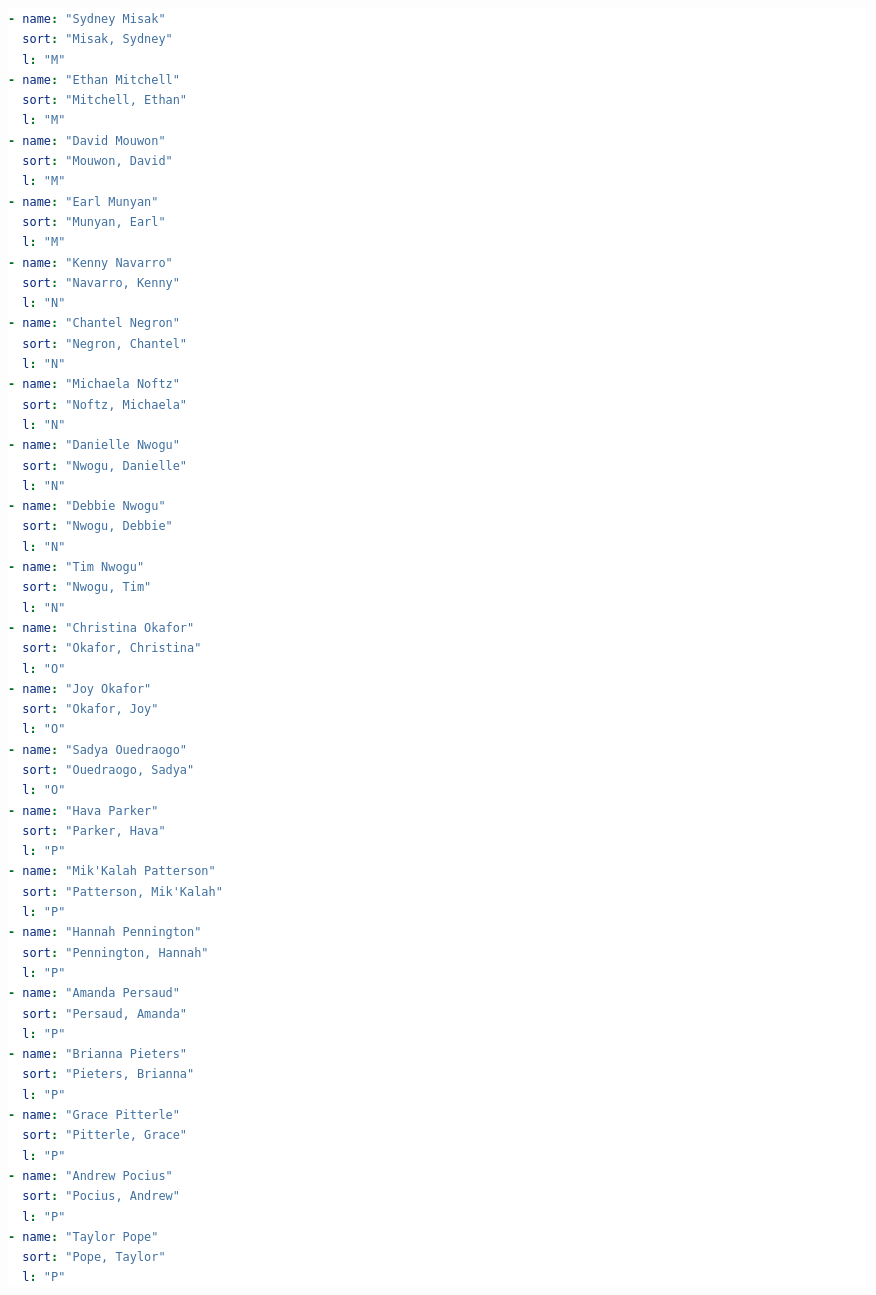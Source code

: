```yaml
- name: "Sydney Misak"
  sort: "Misak, Sydney"
  l: "M"
- name: "Ethan Mitchell"
  sort: "Mitchell, Ethan"
  l: "M"
- name: "David Mouwon"
  sort: "Mouwon, David"
  l: "M"
- name: "Earl Munyan"
  sort: "Munyan, Earl"
  l: "M"
- name: "Kenny Navarro"
  sort: "Navarro, Kenny"
  l: "N"
- name: "Chantel Negron"
  sort: "Negron, Chantel"
  l: "N"
- name: "Michaela Noftz"
  sort: "Noftz, Michaela"
  l: "N"
- name: "Danielle Nwogu"
  sort: "Nwogu, Danielle"
  l: "N"
- name: "Debbie Nwogu"
  sort: "Nwogu, Debbie"
  l: "N"
- name: "Tim Nwogu"
  sort: "Nwogu, Tim"
  l: "N"
- name: "Christina Okafor"
  sort: "Okafor, Christina"
  l: "O"
- name: "Joy Okafor"
  sort: "Okafor, Joy"
  l: "O"
- name: "Sadya Ouedraogo"
  sort: "Ouedraogo, Sadya"
  l: "O"
- name: "Hava Parker"
  sort: "Parker, Hava"
  l: "P"
- name: "Mik'Kalah Patterson"
  sort: "Patterson, Mik'Kalah"
  l: "P"
- name: "Hannah Pennington"
  sort: "Pennington, Hannah"
  l: "P"
- name: "Amanda Persaud"
  sort: "Persaud, Amanda"
  l: "P"
- name: "Brianna Pieters"
  sort: "Pieters, Brianna"
  l: "P"
- name: "Grace Pitterle"
  sort: "Pitterle, Grace"
  l: "P"
- name: "Andrew Pocius"
  sort: "Pocius, Andrew"
  l: "P"
- name: "Taylor Pope"
  sort: "Pope, Taylor"
  l: "P"
```